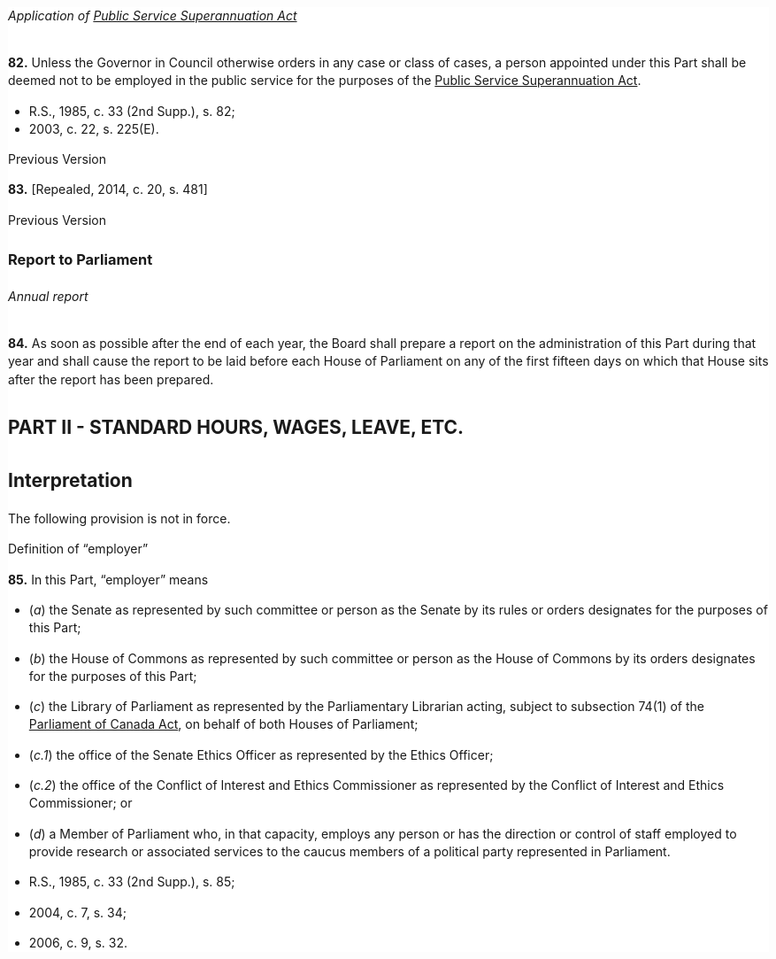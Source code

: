 ###### Application of [Public Service Superannuation Act](/canada/eng/acts/P/P-36.md)

**82.** Unless the Governor in Council otherwise orders in any case or class of cases, a person appointed under this Part shall be deemed not to be employed in the public service for the purposes of the [Public Service Superannuation Act](/canada/eng/acts/P/P-36.md).

  * R.S., 1985, c. 33 (2nd Supp.), s. 82;
  * 2003, c. 22, s. 225(E).

Previous Version

**83.** [Repealed, 2014, c. 20, s. 481]

Previous Version

### Report to Parliament

###### Annual report

**84.** As soon as possible after the end of each year, the Board shall prepare a report on the administration of this Part during that year and shall cause the report to be laid before each House of Parliament on any of the first fifteen days on which that House sits after the report has been prepared.

## PART II - STANDARD HOURS, WAGES, LEAVE, ETC.

## Interpretation

The following provision is not in force.

Definition of “employer”

**85.** In this Part, “employer” means

  * (_a_) the Senate as represented by such committee or person as the Senate by its rules or orders designates for the purposes of this Part;

  * (_b_) the House of Commons as represented by such committee or person as the House of Commons by its orders designates for the purposes of this Part;

  * (_c_) the Library of Parliament as represented by the Parliamentary Librarian acting, subject to subsection 74(1) of the [Parliament of Canada Act](/canada/eng/acts/P/P-1.md), on behalf of both Houses of Parliament;

  * (_c.1_) the office of the Senate Ethics Officer as represented by the Ethics Officer;

  * (_c.2_) the office of the Conflict of Interest and Ethics Commissioner as represented by the Conflict of Interest and Ethics Commissioner; or

  * (_d_) a Member of Parliament who, in that capacity, employs any person or has the direction or control of staff employed to provide research or associated services to the caucus members of a political party represented in Parliament.

  * R.S., 1985, c. 33 (2nd Supp.), s. 85;
  * 2004, c. 7, s. 34;
  * 2006, c. 9, s. 32.
